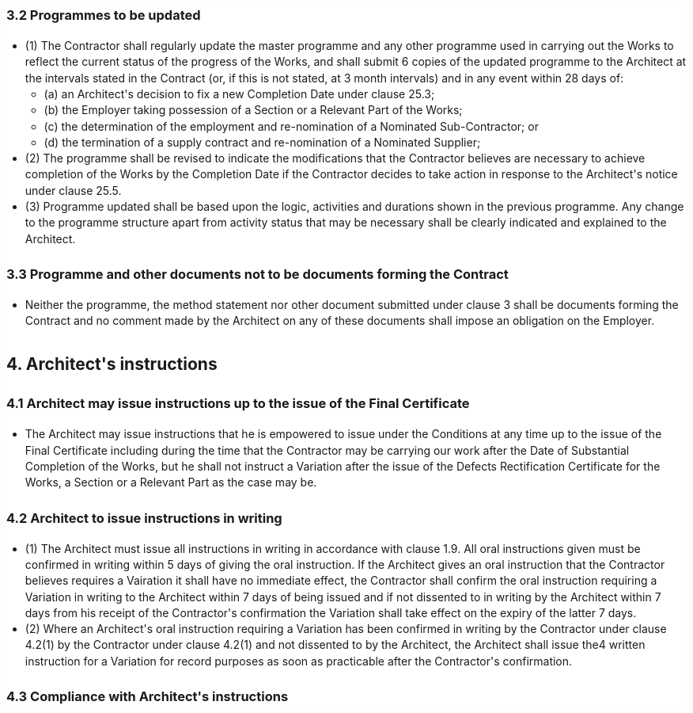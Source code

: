
### 3.2 Programmes to be updated

- (1) The Contractor shall regularly update the master programme and any other programme used in carrying out the Works to reflect the current status of the progress of the Works, and shall submit 6 copies of the updated programme to the Architect at the intervals stated in the Contract (or, if this is not stated, at 3 month intervals) and in any event within 28 days of:
    - (a) an Architect's decision to fix a new Completion Date under clause 25.3;
    - (b) the Employer taking possession of a Section or a Relevant Part of the Works;
    - (c) the determination of the employment and re-nomination of a Nominated Sub-Contractor; or
    - (d) the termination of a supply contract and re-nomination of a Nominated Supplier;
- (2) The programme shall be revised to indicate the modifications that the Contractor believes are necessary to achieve completion of the Works by the Completion Date if the Contractor decides to take action in response to the Architect's notice under clause 25.5.
- (3) Programme updated shall be based upon the logic, activities and durations shown in the previous programme. Any change to the programme structure apart from activity status that may be necessary shall be clearly indicated and explained to the Architect.

### 3.3 Programme and other documents not to be documents forming the Contract

- Neither the programme, the method statement nor other document submitted under clause 3 shall be documents forming the Contract and no comment made by the Architect on any of these documents shall impose an obligation on the Employer.

## 4. Architect's instructions

### 4.1 Architect may issue instructions up to the issue of the Final Certificate

- The Architect may issue instructions that he is empowered to issue under the Conditions at any time up to the issue of the Final Certificate including during the time that the Contractor may be carrying our work after the Date of Substantial Completion of the Works, but he shall not instruct a Variation after the issue of the Defects Rectification Certificate for the Works, a Section or a Relevant Part as the case may be.

### 4.2 Architect to issue instructions in writing

- (1) The Architect must issue all instructions in writing in accordance with clause 1.9. All oral instructions given must be confirmed in writing within 5 days of giving the oral instruction. If the Architect gives an oral instruction that the Contractor believes requires a Vairation it shall have no immediate effect, the Contractor shall confirm the oral instruction requiring a Variation in writing to the Architect within 7 days of being issued and if not dissented to in writing by the Architect within 7 days from his receipt of the Contractor's confirmation the Variation shall take effect on the expiry of the latter 7 days.
- (2) Where an Architect's oral instruction requiring a Variation has been confirmed in writing by the Contractor under clause 4.2(1) by the Contractor under clause 4.2(1) and not dissented to by the Architect, the Architect shall issue the4 written instruction for a Variation for record purposes as soon as practicable after the Contractor's confirmation.

### 4.3 Compliance with Architect's instructions
